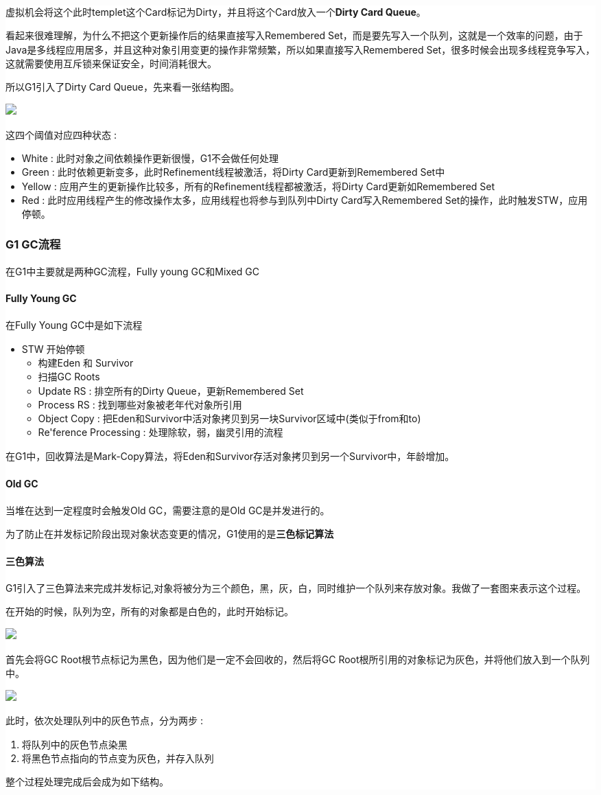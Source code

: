 虚拟机会将这个此时templet这个Card标记为Dirty，并且将这个Card放入一个**Dirty Card Queue**。

看起来很难理解，为什么不把这个更新操作后的结果直接写入Remembered Set，而是要先写入一个队列，这就是一个效率的问题，由于Java是多线程应用居多，并且这种对象引用变更的操作非常频繁，所以如果直接写入Remembered Set，很多时候会出现多线程竞争写入，这就需要使用互斥锁来保证安全，时间消耗很大。

所以G1引入了Dirty Card Queue，先来看一张结构图。

![](https://s2.ax1x.com/2020/02/21/3nJQf0.png)

这四个阈值对应四种状态 : 

- White : 此时对象之间依赖操作更新很慢，G1不会做任何处理
- Green : 此时依赖更新变多，此时Refinement线程被激活，将Dirty Card更新到Remembered Set中
- Yellow : 应用产生的更新操作比较多，所有的Refinement线程都被激活，将Dirty Card更新如Remembered Set
- Red : 此时应用线程产生的修改操作太多，应用线程也将参与到队列中Dirty Card写入Remembered Set的操作，此时触发STW，应用停顿。

### G1 GC流程

在G1中主要就是两种GC流程，Fully young GC和Mixed GC 

#### Fully Young GC

在Fully Young GC中是如下流程

- STW 开始停顿
  - 构建Eden 和 Survivor
  - 扫描GC Roots
  - Update RS : 排空所有的Dirty Queue，更新Remembered Set
  - Process RS : 找到哪些对象被老年代对象所引用
  - Object Copy : 把Eden和Survivor中活对象拷贝到另一块Survivor区域中(类似于from和to)
  - Re'ference Processing : 处理除软，弱，幽灵引用的流程

在G1中，回收算法是Mark-Copy算法，将Eden和Survivor存活对象拷贝到另一个Survivor中，年龄增加。

#### Old GC

当堆在达到一定程度时会触发Old GC，需要注意的是Old GC是并发进行的。

为了防止在并发标记阶段出现对象状态变更的情况，G1使用的是**三色标记算法**

#### 三色算法

G1引入了三色算法来完成并发标记,对象将被分为三个颜色，黑，灰，白，同时维护一个队列来存放对象。我做了一套图来表示这个过程。

在开始的时候，队列为空，所有的对象都是白色的，此时开始标记。

![](https://s2.ax1x.com/2020/02/21/3ndifs.png)

首先会将GC Root根节点标记为黑色，因为他们是一定不会回收的，然后将GC Root根所引用的对象标记为灰色，并将他们放入到一个队列中。

![](https://s2.ax1x.com/2020/02/21/3nd311.png)

此时，依次处理队列中的灰色节点，分为两步 : 

1. 将队列中的灰色节点染黑
2. 将黑色节点指向的节点变为灰色，并存入队列

整个过程处理完成后会成为如下结构。

